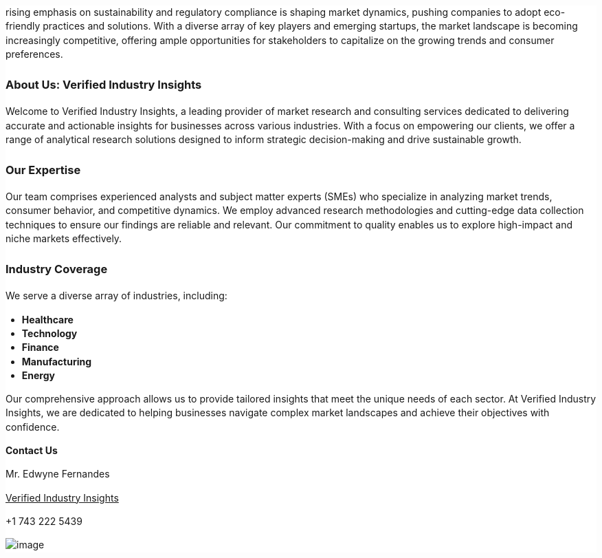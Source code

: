 rising emphasis on sustainability and regulatory compliance is shaping market dynamics, pushing companies to adopt eco-friendly practices and solutions. With a diverse array of key players and emerging startups, the market landscape is becoming increasingly competitive, offering ample opportunities for stakeholders to capitalize on the growing trends and consumer preferences.</p><h3>About Us: Verified Industry Insights</h3><p>Welcome to Verified Industry Insights, a leading provider of market research and consulting services dedicated to delivering accurate and actionable insights for businesses across various industries. With a focus on empowering our clients, we offer a range of analytical research solutions designed to inform strategic decision-making and drive sustainable growth.</p><h3>Our Expertise</h3><p>Our team comprises experienced analysts and subject matter experts (SMEs) who specialize in analyzing market trends, consumer behavior, and competitive dynamics. We employ advanced research methodologies and cutting-edge data collection techniques to ensure our findings are reliable and relevant. Our commitment to quality enables us to explore high-impact and niche markets effectively.</p><h3>Industry Coverage</h3><p>We serve a diverse array of industries, including:</p><ul><li><strong>Healthcare</strong></li><li><strong>Technology</strong></li><li><strong>Finance</strong></li><li><strong>Manufacturing</strong></li><li><strong>Energy</strong></li></ul><p>Our comprehensive approach allows us to provide tailored insights that meet the unique needs of each sector. At Verified Industry Insights, we are dedicated to helping businesses navigate complex market landscapes and achieve their objectives with confidence.</p><p><strong>Contact Us</strong></p><p>Mr. Edwyne Fernandes</p><p><a href="https://www.verifiedindustryinsights.com/">Verified Industry Insights</a></p><p>+1 743 222 5439</p>
![image](https://github.com/user-attachments/assets/7f25363d-1b1c-40f5-b246-ddf4001f7d40)
